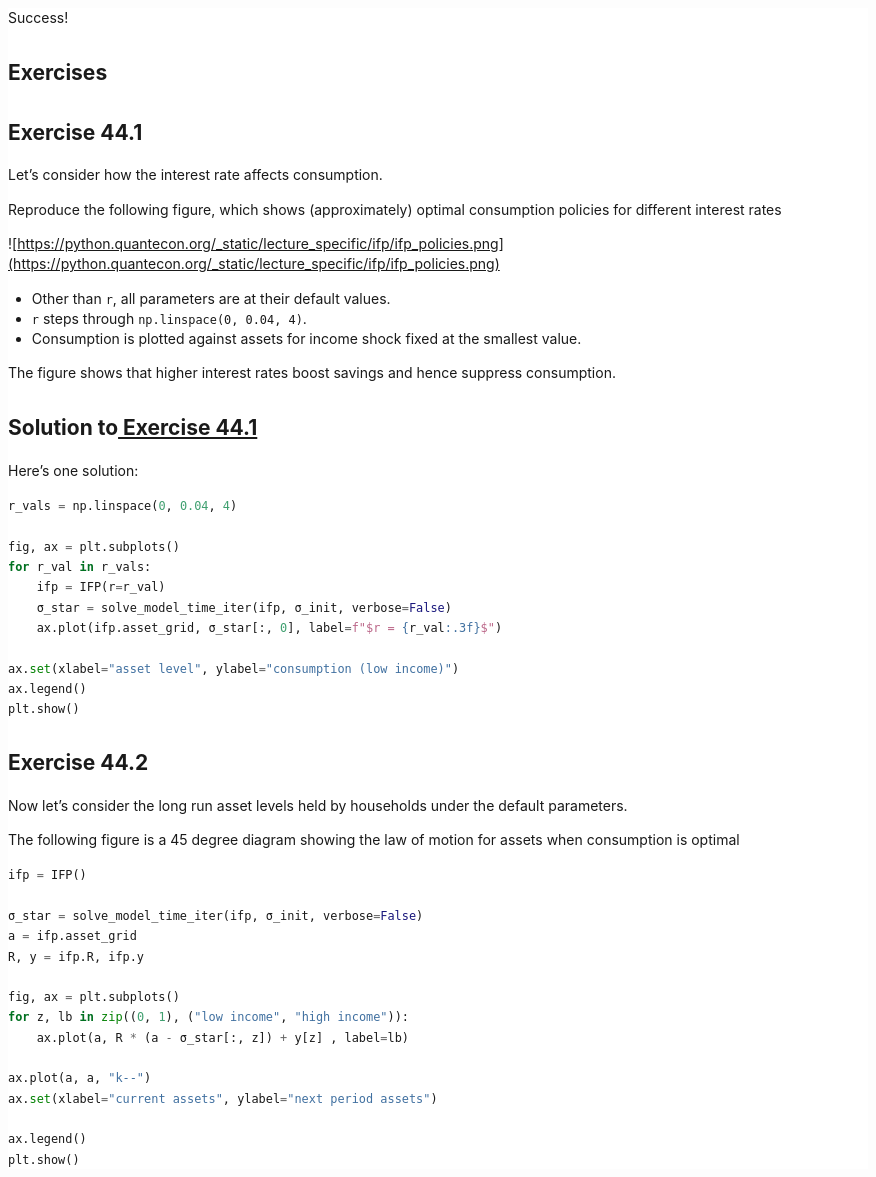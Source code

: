 Success!


## Exercises


## Exercise 44.1

Let’s consider how the interest rate affects consumption.

Reproduce the following figure, which shows (approximately) optimal consumption policies for different interest rates

![https://python.quantecon.org/_static/lecture_specific/ifp/ifp_policies.png](https://python.quantecon.org/_static/lecture_specific/ifp/ifp_policies.png)

  
- Other than `r`, all parameters are at their default values.  
- `r` steps through `np.linspace(0, 0.04, 4)`.  
- Consumption is plotted against assets for income shock fixed at the smallest value.  


The figure shows that higher interest rates boost savings and hence suppress consumption.


## Solution to[ Exercise 44.1](https://python.quantecon.org/#ifp_ex1)

Here’s one solution:

```python hide-output=false
r_vals = np.linspace(0, 0.04, 4)

fig, ax = plt.subplots()
for r_val in r_vals:
    ifp = IFP(r=r_val)
    σ_star = solve_model_time_iter(ifp, σ_init, verbose=False)
    ax.plot(ifp.asset_grid, σ_star[:, 0], label=f"$r = {r_val:.3f}$")

ax.set(xlabel="asset level", ylabel="consumption (low income)")
ax.legend()
plt.show()
```

## Exercise 44.2

Now let’s consider the long run asset levels held by households under the
default parameters.

The following figure is a 45 degree diagram showing the law of motion for assets when consumption is optimal

```python hide-output=false
ifp = IFP()

σ_star = solve_model_time_iter(ifp, σ_init, verbose=False)
a = ifp.asset_grid
R, y = ifp.R, ifp.y

fig, ax = plt.subplots()
for z, lb in zip((0, 1), ("low income", "high income")):
    ax.plot(a, R * (a - σ_star[:, z]) + y[z] , label=lb)

ax.plot(a, a, "k--")
ax.set(xlabel="current assets", ylabel="next period assets")

ax.legend()
plt.show()
```